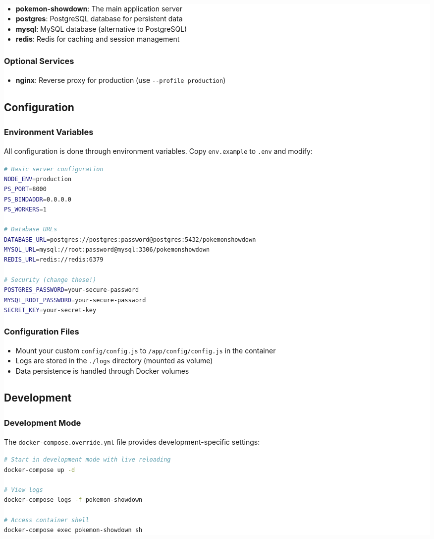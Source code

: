 - **pokemon-showdown**: The main application server
- **postgres**: PostgreSQL database for persistent data
- **mysql**: MySQL database (alternative to PostgreSQL)
- **redis**: Redis for caching and session management

### Optional Services

- **nginx**: Reverse proxy for production (use `--profile production`)

## Configuration

### Environment Variables

All configuration is done through environment variables. Copy `env.example` to `.env` and modify:

```bash
# Basic server configuration
NODE_ENV=production
PS_PORT=8000
PS_BINDADDR=0.0.0.0
PS_WORKERS=1

# Database URLs
DATABASE_URL=postgres://postgres:password@postgres:5432/pokemonshowdown
MYSQL_URL=mysql://root:password@mysql:3306/pokemonshowdown
REDIS_URL=redis://redis:6379

# Security (change these!)
POSTGRES_PASSWORD=your-secure-password
MYSQL_ROOT_PASSWORD=your-secure-password
SECRET_KEY=your-secret-key
```

### Configuration Files

- Mount your custom `config/config.js` to `/app/config/config.js` in the container
- Logs are stored in the `./logs` directory (mounted as volume)
- Data persistence is handled through Docker volumes

## Development

### Development Mode

The `docker-compose.override.yml` file provides development-specific settings:

```bash
# Start in development mode with live reloading
docker-compose up -d

# View logs
docker-compose logs -f pokemon-showdown

# Access container shell
docker-compose exec pokemon-showdown sh
```
